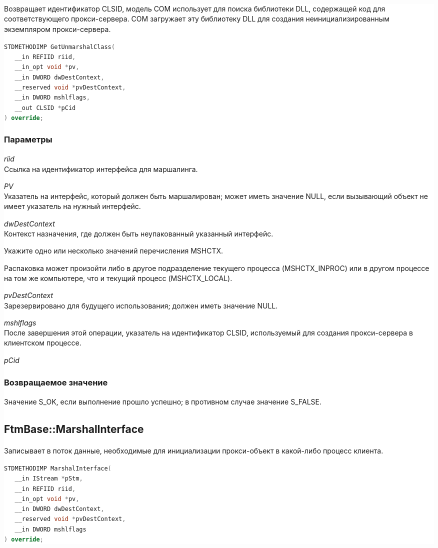 Возвращает идентификатор CLSID, модель COM использует для поиска библиотеки DLL, содержащей код для соответствующего прокси-сервера. COM загружает эту библиотеку DLL для создания неинициализированным экземпляром прокси-сервера.

```cpp
STDMETHODIMP GetUnmarshalClass(
   __in REFIID riid,
   __in_opt void *pv,
   __in DWORD dwDestContext,
   __reserved void *pvDestContext,
   __in DWORD mshlflags,
   __out CLSID *pCid
) override;
```

### <a name="parameters"></a>Параметры

*riid*<br/>
Ссылка на идентификатор интерфейса для маршалинга.

*PV*<br/>
Указатель на интерфейс, который должен быть маршалирован; может иметь значение NULL, если вызывающий объект не имеет указатель на нужный интерфейс.

*dwDestContext*<br/>
Контекст назначения, где должен быть неупакованный указанный интерфейс.

Укажите одно или несколько значений перечисления MSHCTX.

Распаковка может произойти либо в другое подразделение текущего процесса (MSHCTX_INPROC) или в другом процессе на том же компьютере, что и текущий процесс (MSHCTX_LOCAL).

*pvDestContext*<br/>
Зарезервировано для будущего использования; должен иметь значение NULL.

*mshlflags*<br/>
После завершения этой операции, указатель на идентификатор CLSID, используемый для создания прокси-сервера в клиентском процессе.

*pCid*

### <a name="return-value"></a>Возвращаемое значение

Значение S_OK, если выполнение прошло успешно; в противном случае значение S_FALSE.

## <a name="marshalinterface"></a>FtmBase::MarshalInterface

Записывает в поток данные, необходимые для инициализации прокси-объект в какой-либо процесс клиента.

```cpp
STDMETHODIMP MarshalInterface(
   __in IStream *pStm,
   __in REFIID riid,
   __in_opt void *pv,
   __in DWORD dwDestContext,
   __reserved void *pvDestContext,
   __in DWORD mshlflags
) override;
```
